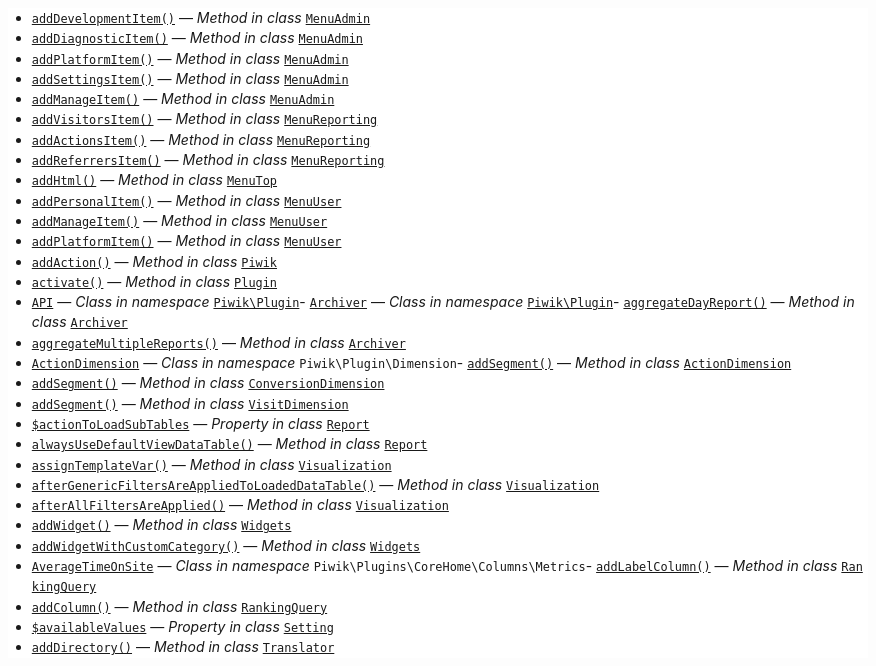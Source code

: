 - [`addDevelopmentItem()`](Piwik/Menu/MenuAdmin.md#adddevelopmentitem) &mdash; *Method in class* [`MenuAdmin`](Piwik/Menu/MenuAdmin.md)
- [`addDiagnosticItem()`](Piwik/Menu/MenuAdmin.md#adddiagnosticitem) &mdash; *Method in class* [`MenuAdmin`](Piwik/Menu/MenuAdmin.md)
- [`addPlatformItem()`](Piwik/Menu/MenuAdmin.md#addplatformitem) &mdash; *Method in class* [`MenuAdmin`](Piwik/Menu/MenuAdmin.md)
- [`addSettingsItem()`](Piwik/Menu/MenuAdmin.md#addsettingsitem) &mdash; *Method in class* [`MenuAdmin`](Piwik/Menu/MenuAdmin.md)
- [`addManageItem()`](Piwik/Menu/MenuAdmin.md#addmanageitem) &mdash; *Method in class* [`MenuAdmin`](Piwik/Menu/MenuAdmin.md)
- [`addVisitorsItem()`](Piwik/Menu/MenuReporting.md#addvisitorsitem) &mdash; *Method in class* [`MenuReporting`](Piwik/Menu/MenuReporting.md)
- [`addActionsItem()`](Piwik/Menu/MenuReporting.md#addactionsitem) &mdash; *Method in class* [`MenuReporting`](Piwik/Menu/MenuReporting.md)
- [`addReferrersItem()`](Piwik/Menu/MenuReporting.md#addreferrersitem) &mdash; *Method in class* [`MenuReporting`](Piwik/Menu/MenuReporting.md)
- [`addHtml()`](Piwik/Menu/MenuTop.md#addhtml) &mdash; *Method in class* [`MenuTop`](Piwik/Menu/MenuTop.md)
- [`addPersonalItem()`](Piwik/Menu/MenuUser.md#addpersonalitem) &mdash; *Method in class* [`MenuUser`](Piwik/Menu/MenuUser.md)
- [`addManageItem()`](Piwik/Menu/MenuUser.md#addmanageitem) &mdash; *Method in class* [`MenuUser`](Piwik/Menu/MenuUser.md)
- [`addPlatformItem()`](Piwik/Menu/MenuUser.md#addplatformitem) &mdash; *Method in class* [`MenuUser`](Piwik/Menu/MenuUser.md)
- [`addAction()`](Piwik/Piwik.md#addaction) &mdash; *Method in class* [`Piwik`](Piwik/Piwik.md)
- [`activate()`](Piwik/Plugin.md#activate) &mdash; *Method in class* [`Plugin`](Piwik/Plugin.md)
- [`API`](Piwik/Plugin/API.md) &mdash; *Class in namespace* [`Piwik\Plugin`](Piwik/Plugin)- [`Archiver`](Piwik/Plugin/Archiver.md) &mdash; *Class in namespace* [`Piwik\Plugin`](Piwik/Plugin)- [`aggregateDayReport()`](Piwik/Plugin/Archiver.md#aggregatedayreport) &mdash; *Method in class* [`Archiver`](Piwik/Plugin/Archiver.md)
- [`aggregateMultipleReports()`](Piwik/Plugin/Archiver.md#aggregatemultiplereports) &mdash; *Method in class* [`Archiver`](Piwik/Plugin/Archiver.md)
- [`ActionDimension`](Piwik/Plugin/Dimension/ActionDimension.md) &mdash; *Class in namespace* `Piwik\Plugin\Dimension`- [`addSegment()`](Piwik/Plugin/Dimension/ActionDimension.md#addsegment) &mdash; *Method in class* [`ActionDimension`](Piwik/Plugin/Dimension/ActionDimension.md)
- [`addSegment()`](Piwik/Plugin/Dimension/ConversionDimension.md#addsegment) &mdash; *Method in class* [`ConversionDimension`](Piwik/Plugin/Dimension/ConversionDimension.md)
- [`addSegment()`](Piwik/Plugin/Dimension/VisitDimension.md#addsegment) &mdash; *Method in class* [`VisitDimension`](Piwik/Plugin/Dimension/VisitDimension.md)
- [`$actionToLoadSubTables`](Piwik/Plugin/Report.md#$actiontoloadsubtables) &mdash; *Property in class* [`Report`](Piwik/Plugin/Report.md)
- [`alwaysUseDefaultViewDataTable()`](Piwik/Plugin/Report.md#alwaysusedefaultviewdatatable) &mdash; *Method in class* [`Report`](Piwik/Plugin/Report.md)
- [`assignTemplateVar()`](Piwik/Plugin/Visualization.md#assigntemplatevar) &mdash; *Method in class* [`Visualization`](Piwik/Plugin/Visualization.md)
- [`afterGenericFiltersAreAppliedToLoadedDataTable()`](Piwik/Plugin/Visualization.md#aftergenericfiltersareappliedtoloadeddatatable) &mdash; *Method in class* [`Visualization`](Piwik/Plugin/Visualization.md)
- [`afterAllFiltersAreApplied()`](Piwik/Plugin/Visualization.md#afterallfiltersareapplied) &mdash; *Method in class* [`Visualization`](Piwik/Plugin/Visualization.md)
- [`addWidget()`](Piwik/Plugin/Widgets.md#addwidget) &mdash; *Method in class* [`Widgets`](Piwik/Plugin/Widgets.md)
- [`addWidgetWithCustomCategory()`](Piwik/Plugin/Widgets.md#addwidgetwithcustomcategory) &mdash; *Method in class* [`Widgets`](Piwik/Plugin/Widgets.md)
- [`AverageTimeOnSite`](Piwik/Plugins/CoreHome/Columns/Metrics/AverageTimeOnSite.md) &mdash; *Class in namespace* `Piwik\Plugins\CoreHome\Columns\Metrics`- [`addLabelColumn()`](Piwik/RankingQuery.md#addlabelcolumn) &mdash; *Method in class* [`RankingQuery`](Piwik/RankingQuery.md)
- [`addColumn()`](Piwik/RankingQuery.md#addcolumn) &mdash; *Method in class* [`RankingQuery`](Piwik/RankingQuery.md)
- [`$availableValues`](Piwik/Settings/Setting.md#$availablevalues) &mdash; *Property in class* [`Setting`](Piwik/Settings/Setting.md)
- [`addDirectory()`](Piwik/Translation/Translator.md#adddirectory) &mdash; *Method in class* [`Translator`](Piwik/Translation/Translator.md)